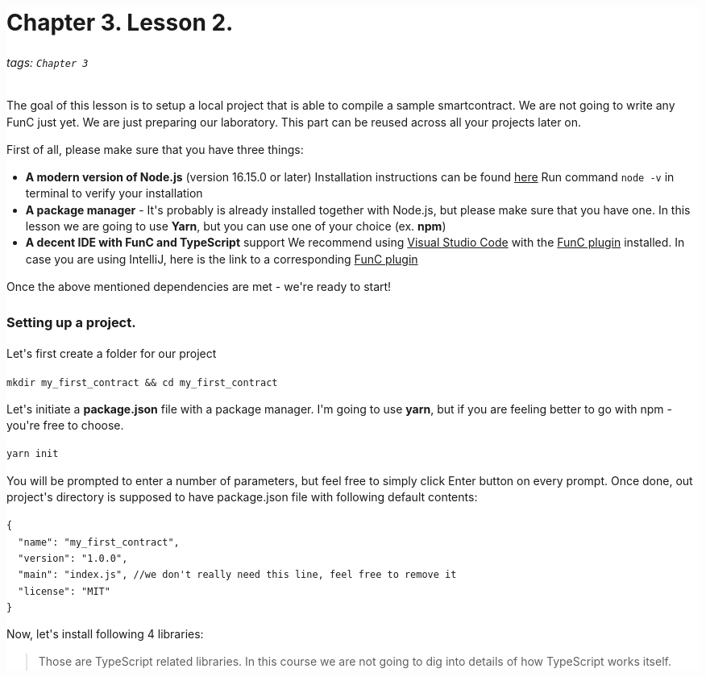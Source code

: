 # Chapter 3. Lesson 2.

###### tags: `Chapter 3`

The goal of this lesson is to setup a local project that is able to compile a sample smartcontract. We are not going to write any FunC just yet. We are just preparing our laboratory. This part can be reused across all your projects later on.

First of all, please make sure that you have three things:

- **A modern version of Node.js** (version 16.15.0 or later)
  Installation instructions can be found [here](https://nodejs.org/)
  Run command `node -v` in terminal to verify your installation
- **A package manager** - It's probably is already installed together with Node.js, but please make sure that you have one. In this lesson we are going to use **Yarn**, but you can use one of your choice (ex. **npm**)
- **A decent IDE with FunC and TypeScript** support
  We recommend using [Visual Studio Code](https://code.visualstudio.com/) with the [FunC plugin](https://marketplace.visualstudio.com/items?itemName=tonwhales.func-vscode) installed. In case you are using IntelliJ, here is the link to a corresponding [FunC plugin](https://plugins.jetbrains.com/plugin/18541-ton-development)

Once the above mentioned dependencies are met - we're ready to start!

### Setting up a project.

Let's first create a folder for our project

```
mkdir my_first_contract && cd my_first_contract
```

Let's initiate a **package.json** file with a package manager. I'm going to use **yarn**, but if you are feeling better to go with npm - you're free to choose.

```
yarn init
```

You will be prompted to enter a number of parameters, but feel free to simply click Enter button on every prompt. Once done, out project's directory is supposed to have package.json file with following default contents:

```
{
  "name": "my_first_contract",
  "version": "1.0.0",
  "main": "index.js", //we don't really need this line, feel free to remove it
  "license": "MIT"
}
```

Now, let's install following 4 libraries:

> Those are TypeScript related libraries. In this course we are not going to dig into details of how TypeScript works itself.
